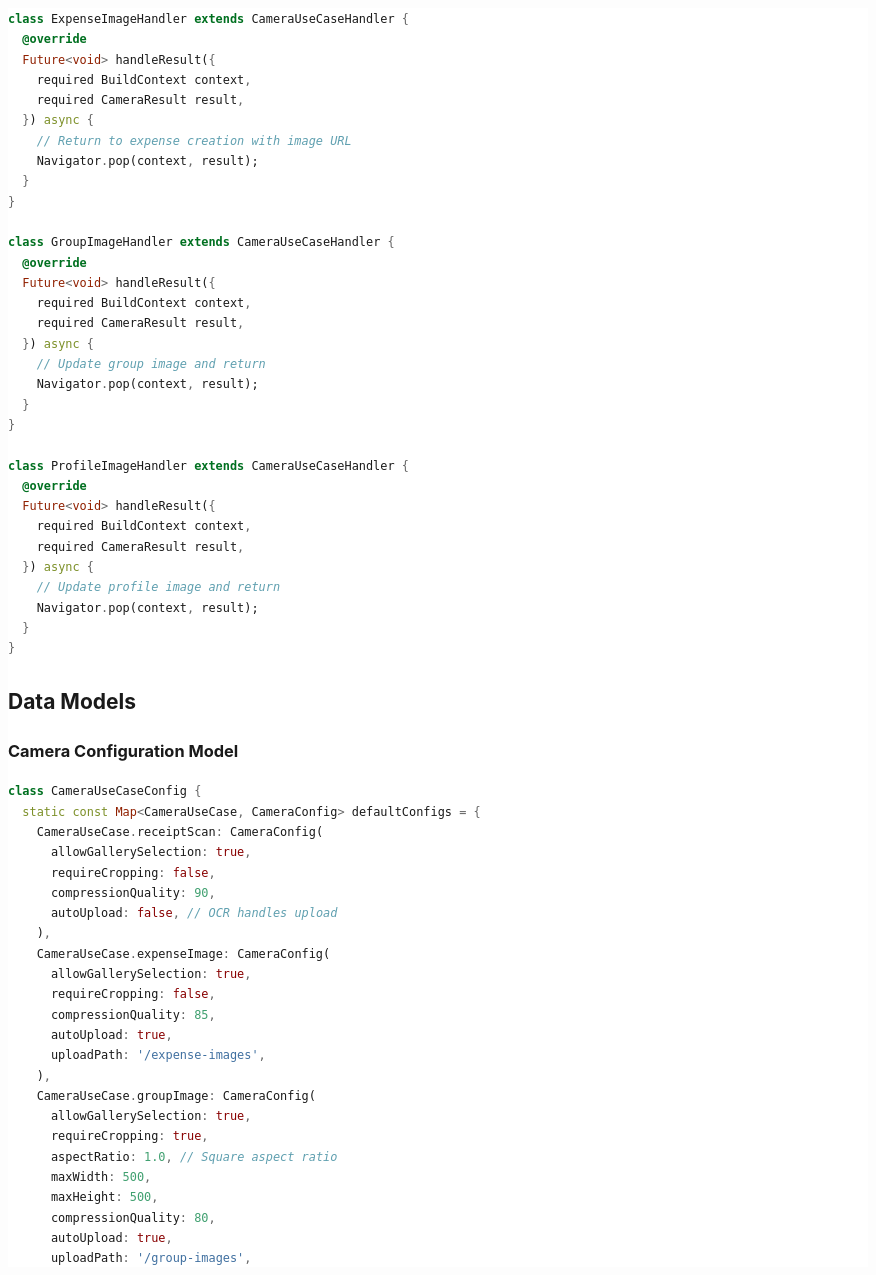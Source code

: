 ```dart
class ExpenseImageHandler extends CameraUseCaseHandler {
  @override
  Future<void> handleResult({
    required BuildContext context,
    required CameraResult result,
  }) async {
    // Return to expense creation with image URL
    Navigator.pop(context, result);
  }
}

class GroupImageHandler extends CameraUseCaseHandler {
  @override
  Future<void> handleResult({
    required BuildContext context,
    required CameraResult result,
  }) async {
    // Update group image and return
    Navigator.pop(context, result);
  }
}

class ProfileImageHandler extends CameraUseCaseHandler {
  @override
  Future<void> handleResult({
    required BuildContext context,
    required CameraResult result,
  }) async {
    // Update profile image and return
    Navigator.pop(context, result);
  }
}
```

## Data Models

### Camera Configuration Model

```dart
class CameraUseCaseConfig {
  static const Map<CameraUseCase, CameraConfig> defaultConfigs = {
    CameraUseCase.receiptScan: CameraConfig(
      allowGallerySelection: true,
      requireCropping: false,
      compressionQuality: 90,
      autoUpload: false, // OCR handles upload
    ),
    CameraUseCase.expenseImage: CameraConfig(
      allowGallerySelection: true,
      requireCropping: false,
      compressionQuality: 85,
      autoUpload: true,
      uploadPath: '/expense-images',
    ),
    CameraUseCase.groupImage: CameraConfig(
      allowGallerySelection: true,
      requireCropping: true,
      aspectRatio: 1.0, // Square aspect ratio
      maxWidth: 500,
      maxHeight: 500,
      compressionQuality: 80,
      autoUpload: true,
      uploadPath: '/group-images',
```